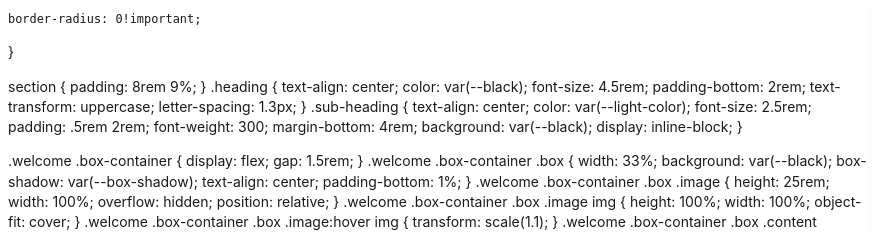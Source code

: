 	border-radius: 0!important;
}










section
{
	padding: 8rem 9%;
}
.heading
{
	text-align: center;
	color: var(--black);
	font-size: 4.5rem;
	padding-bottom: 2rem;
	text-transform: uppercase;
	letter-spacing: 1.3px;
}
.sub-heading
{
	text-align: center;
	color: var(--light-color);
	font-size: 2.5rem;
	padding: .5rem 2rem;
	font-weight: 300;
	margin-bottom: 4rem;
	background: var(--black);
	display: inline-block;
}

.welcome .box-container
{
	display: flex;
	gap: 1.5rem;
}
.welcome .box-container .box
{
	width: 33%;
	background: var(--black);
	box-shadow: var(--box-shadow);
	text-align: center;
	padding-bottom: 1%;
}
.welcome .box-container .box .image
{
	height: 25rem;
	width: 100%;
	overflow: hidden;
	position: relative;
}
.welcome .box-container .box .image img 
{
	height: 100%;
	width: 100%;
	object-fit: cover;
}
.welcome .box-container .box .image:hover img 
{
	transform: scale(1.1);
}
.welcome .box-container .box .content 